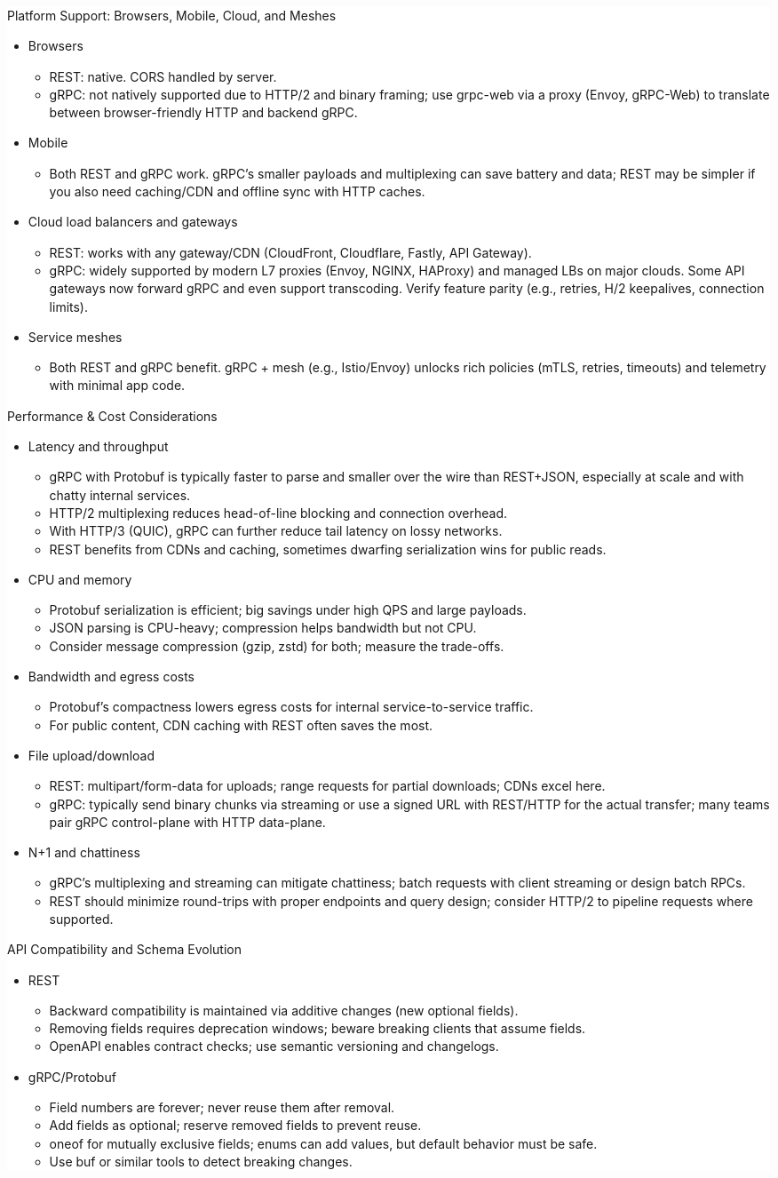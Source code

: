Platform Support: Browsers, Mobile, Cloud, and Meshes
- Browsers
  - REST: native. CORS handled by server.
  - gRPC: not natively supported due to HTTP/2 and binary framing; use grpc-web via a proxy (Envoy, gRPC-Web) to translate between browser-friendly HTTP and backend gRPC.

- Mobile
  - Both REST and gRPC work. gRPC’s smaller payloads and multiplexing can save battery and data; REST may be simpler if you also need caching/CDN and offline sync with HTTP caches.

- Cloud load balancers and gateways
  - REST: works with any gateway/CDN (CloudFront, Cloudflare, Fastly, API Gateway).
  - gRPC: widely supported by modern L7 proxies (Envoy, NGINX, HAProxy) and managed LBs on major clouds. Some API gateways now forward gRPC and even support transcoding. Verify feature parity (e.g., retries, H/2 keepalives, connection limits).

- Service meshes
  - Both REST and gRPC benefit. gRPC + mesh (e.g., Istio/Envoy) unlocks rich policies (mTLS, retries, timeouts) and telemetry with minimal app code.

Performance & Cost Considerations
- Latency and throughput
  - gRPC with Protobuf is typically faster to parse and smaller over the wire than REST+JSON, especially at scale and with chatty internal services.
  - HTTP/2 multiplexing reduces head-of-line blocking and connection overhead.
  - With HTTP/3 (QUIC), gRPC can further reduce tail latency on lossy networks.
  - REST benefits from CDNs and caching, sometimes dwarfing serialization wins for public reads.

- CPU and memory
  - Protobuf serialization is efficient; big savings under high QPS and large payloads.
  - JSON parsing is CPU-heavy; compression helps bandwidth but not CPU.
  - Consider message compression (gzip, zstd) for both; measure the trade-offs.

- Bandwidth and egress costs
  - Protobuf’s compactness lowers egress costs for internal service-to-service traffic.
  - For public content, CDN caching with REST often saves the most.

- File upload/download
  - REST: multipart/form-data for uploads; range requests for partial downloads; CDNs excel here.
  - gRPC: typically send binary chunks via streaming or use a signed URL with REST/HTTP for the actual transfer; many teams pair gRPC control-plane with HTTP data-plane.

- N+1 and chattiness
  - gRPC’s multiplexing and streaming can mitigate chattiness; batch requests with client streaming or design batch RPCs.
  - REST should minimize round-trips with proper endpoints and query design; consider HTTP/2 to pipeline requests where supported.

API Compatibility and Schema Evolution
- REST
  - Backward compatibility is maintained via additive changes (new optional fields).
  - Removing fields requires deprecation windows; beware breaking clients that assume fields.
  - OpenAPI enables contract checks; use semantic versioning and changelogs.

- gRPC/Protobuf
  - Field numbers are forever; never reuse them after removal.
  - Add fields as optional; reserve removed fields to prevent reuse.
  - oneof for mutually exclusive fields; enums can add values, but default behavior must be safe.
  - Use buf or similar tools to detect breaking changes.
